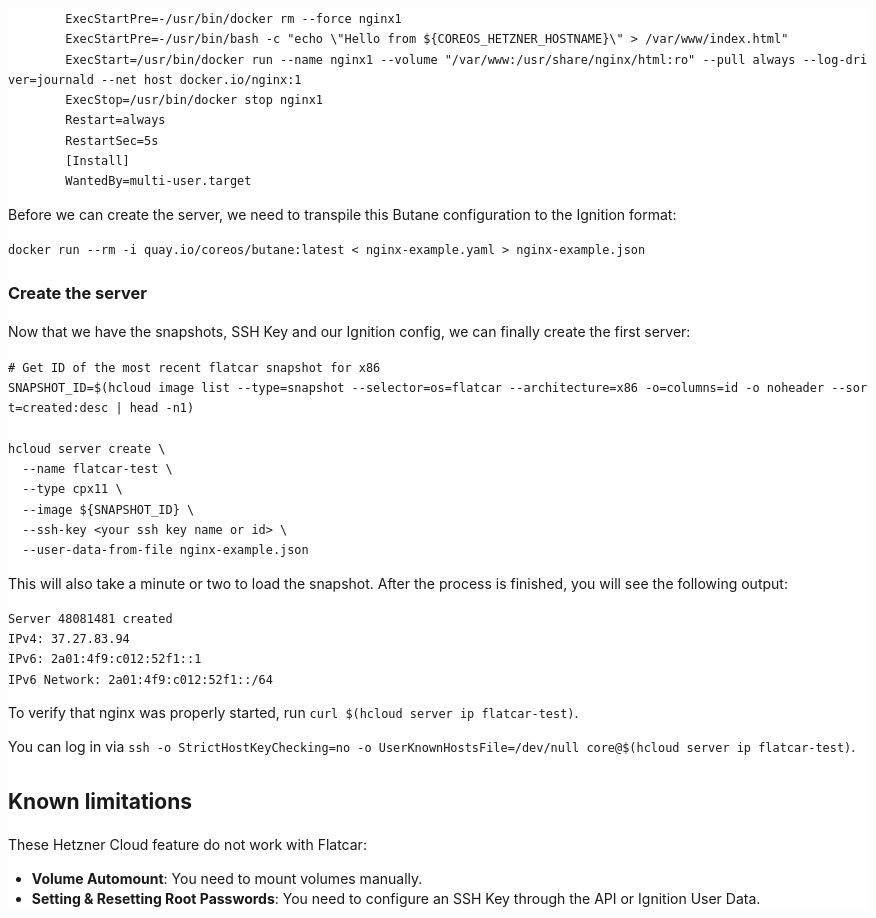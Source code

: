 ```
        ExecStartPre=-/usr/bin/docker rm --force nginx1
        ExecStartPre=-/usr/bin/bash -c "echo \"Hello from ${COREOS_HETZNER_HOSTNAME}\" > /var/www/index.html"
        ExecStart=/usr/bin/docker run --name nginx1 --volume "/var/www:/usr/share/nginx/html:ro" --pull always --log-driver=journald --net host docker.io/nginx:1
        ExecStop=/usr/bin/docker stop nginx1
        Restart=always
        RestartSec=5s
        [Install]
        WantedBy=multi-user.target
```

Before we can create the server, we need to transpile this Butane configuration to the Ignition format:

```shell
docker run --rm -i quay.io/coreos/butane:latest < nginx-example.yaml > nginx-example.json
```

### Create the server

Now that we have the snapshots, SSH Key and our Ignition config, we can finally create the first server:

```shell
# Get ID of the most recent flatcar snapshot for x86
SNAPSHOT_ID=$(hcloud image list --type=snapshot --selector=os=flatcar --architecture=x86 -o=columns=id -o noheader --sort=created:desc | head -n1)

hcloud server create \
  --name flatcar-test \
  --type cpx11 \
  --image ${SNAPSHOT_ID} \
  --ssh-key <your ssh key name or id> \
  --user-data-from-file nginx-example.json
```

This will also take a minute or two to load the snapshot. After the process is finished, you will see the following output:

```
Server 48081481 created
IPv4: 37.27.83.94
IPv6: 2a01:4f9:c012:52f1::1
IPv6 Network: 2a01:4f9:c012:52f1::/64
```

To verify that nginx was properly started, run `curl $(hcloud server ip flatcar-test)`.

You can log in via `ssh -o StrictHostKeyChecking=no -o UserKnownHostsFile=/dev/null core@$(hcloud server ip flatcar-test)`.

## Known limitations

These Hetzner Cloud feature do not work with Flatcar:

- **Volume Automount**: You need to mount volumes manually.
- **Setting & Resetting Root Passwords**: You need to configure an SSH Key through the API or Ignition User Data.
